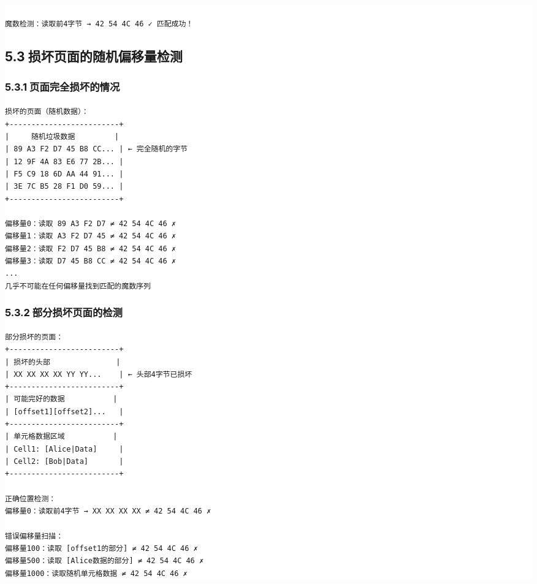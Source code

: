 ```

魔数检测：读取前4字节 → 42 54 4C 46 ✓ 匹配成功！
```

## 5.3 损坏页面的随机偏移量检测

### 5.3.1 页面完全损坏的情况

```
损坏的页面（随机数据）：
+-------------------------+
|     随机垃圾数据         |
| 89 A3 F2 D7 45 B8 CC... | ← 完全随机的字节
| 12 9F 4A 83 E6 77 2B... |
| F5 C9 18 6D AA 44 91... |
| 3E 7C B5 28 F1 D0 59... |
+-------------------------+

偏移量0：读取 89 A3 F2 D7 ≠ 42 54 4C 46 ✗
偏移量1：读取 A3 F2 D7 45 ≠ 42 54 4C 46 ✗
偏移量2：读取 F2 D7 45 B8 ≠ 42 54 4C 46 ✗
偏移量3：读取 D7 45 B8 CC ≠ 42 54 4C 46 ✗
...
几乎不可能在任何偏移量找到匹配的魔数序列
```

### 5.3.2 部分损坏页面的检测

```
部分损坏的页面：
+-------------------------+
| 损坏的头部               |
| XX XX XX XX YY YY...    | ← 头部4字节已损坏
+-------------------------+
| 可能完好的数据           |
| [offset1][offset2]...   |
+-------------------------+
| 单元格数据区域           |
| Cell1: [Alice|Data]     |
| Cell2: [Bob|Data]       |
+-------------------------+

正确位置检测：
偏移量0：读取前4字节 → XX XX XX XX ≠ 42 54 4C 46 ✗

错误偏移量扫描：
偏移量100：读取 [offset1的部分] ≠ 42 54 4C 46 ✗
偏移量500：读取 [Alice数据的部分] ≠ 42 54 4C 46 ✗
偏移量1000：读取随机单元格数据 ≠ 42 54 4C 46 ✗
```

